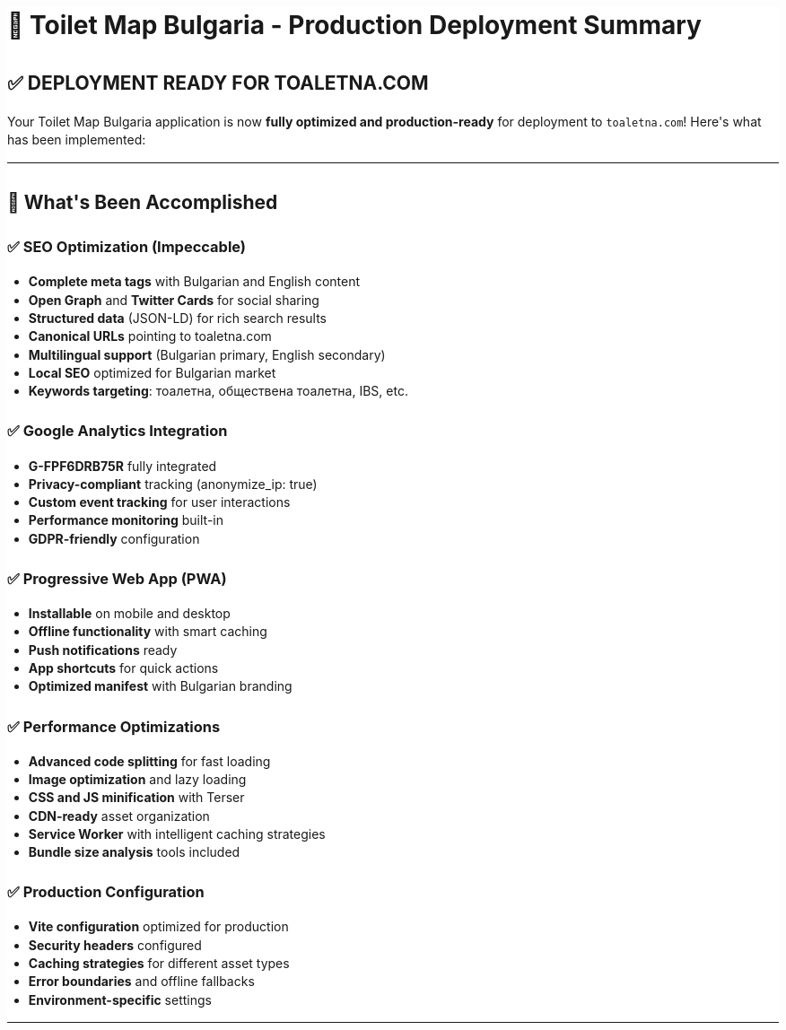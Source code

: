 # 🚀 Toilet Map Bulgaria - Production Deployment Summary

## ✅ **DEPLOYMENT READY FOR TOALETNA.COM**

Your Toilet Map Bulgaria application is now **fully optimized and production-ready** for deployment to `toaletna.com`! Here's what has been implemented:

---

## 🎯 **What's Been Accomplished**

### ✅ **SEO Optimization (Impeccable)**
- **Complete meta tags** with Bulgarian and English content
- **Open Graph** and **Twitter Cards** for social sharing
- **Structured data** (JSON-LD) for rich search results
- **Canonical URLs** pointing to toaletna.com
- **Multilingual support** (Bulgarian primary, English secondary)
- **Local SEO** optimized for Bulgarian market
- **Keywords targeting**: тоалетна, обществена тоалетна, IBS, etc.

### ✅ **Google Analytics Integration**
- **G-FPF6DRB75R** fully integrated
- **Privacy-compliant** tracking (anonymize_ip: true)
- **Custom event tracking** for user interactions
- **Performance monitoring** built-in
- **GDPR-friendly** configuration

### ✅ **Progressive Web App (PWA)**
- **Installable** on mobile and desktop
- **Offline functionality** with smart caching
- **Push notifications** ready
- **App shortcuts** for quick actions
- **Optimized manifest** with Bulgarian branding

### ✅ **Performance Optimizations**
- **Advanced code splitting** for fast loading
- **Image optimization** and lazy loading
- **CSS and JS minification** with Terser
- **CDN-ready** asset organization
- **Service Worker** with intelligent caching strategies
- **Bundle size analysis** tools included

### ✅ **Production Configuration**
- **Vite configuration** optimized for production
- **Security headers** configured
- **Caching strategies** for different asset types
- **Error boundaries** and offline fallbacks
- **Environment-specific** settings

---
